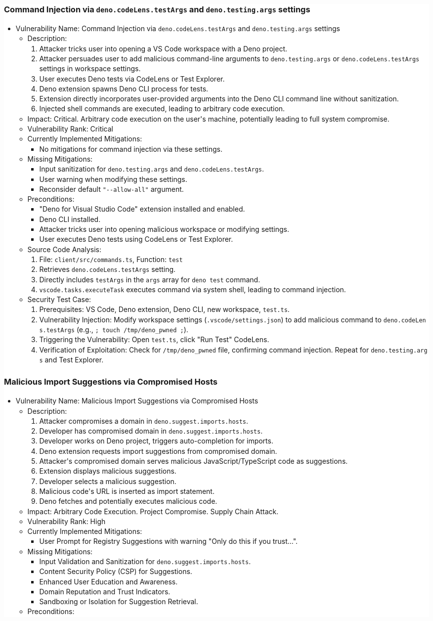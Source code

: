 ### Command Injection via `deno.codeLens.testArgs` and `deno.testing.args` settings
* Vulnerability Name: Command Injection via `deno.codeLens.testArgs` and `deno.testing.args` settings
    * Description:
        1. Attacker tricks user into opening a VS Code workspace with a Deno project.
        2. Attacker persuades user to add malicious command-line arguments to `deno.testing.args` or `deno.codeLens.testArgs` settings in workspace settings.
        3. User executes Deno tests via CodeLens or Test Explorer.
        4. Deno extension spawns Deno CLI process for tests.
        5. Extension directly incorporates user-provided arguments into the Deno CLI command line without sanitization.
        6. Injected shell commands are executed, leading to arbitrary code execution.
    * Impact: Critical. Arbitrary code execution on the user's machine, potentially leading to full system compromise.
    * Vulnerability Rank: Critical
    * Currently Implemented Mitigations:
        - No mitigations for command injection via these settings.
    * Missing Mitigations:
        - Input sanitization for `deno.testing.args` and `deno.codeLens.testArgs`.
        - User warning when modifying these settings.
        - Reconsider default `"--allow-all"` argument.
    * Preconditions:
        - "Deno for Visual Studio Code" extension installed and enabled.
        - Deno CLI installed.
        - Attacker tricks user into opening malicious workspace or modifying settings.
        - User executes Deno tests using CodeLens or Test Explorer.
    * Source Code Analysis:
        1. File: `client/src/commands.ts`, Function: `test`
        2. Retrieves `deno.codeLens.testArgs` setting.
        3. Directly includes `testArgs` in the `args` array for `deno test` command.
        4. `vscode.tasks.executeTask` executes command via system shell, leading to command injection.
    * Security Test Case:
        1. Prerequisites: VS Code, Deno extension, Deno CLI, new workspace, `test.ts`.
        2. Vulnerability Injection: Modify workspace settings (`.vscode/settings.json`) to add malicious command to `deno.codeLens.testArgs` (e.g., `; touch /tmp/deno_pwned ;`).
        3. Triggering the Vulnerability: Open `test.ts`, click "Run Test" CodeLens.
        4. Verification of Exploitation: Check for `/tmp/deno_pwned` file, confirming command injection. Repeat for `deno.testing.args` and Test Explorer.

### Malicious Import Suggestions via Compromised Hosts
* Vulnerability Name: Malicious Import Suggestions via Compromised Hosts
    * Description:
        1. Attacker compromises a domain in `deno.suggest.imports.hosts`.
        2. Developer has compromised domain in `deno.suggest.imports.hosts`.
        3. Developer works on Deno project, triggers auto-completion for imports.
        4. Deno extension requests import suggestions from compromised domain.
        5. Attacker's compromised domain serves malicious JavaScript/TypeScript code as suggestions.
        6. Extension displays malicious suggestions.
        7. Developer selects a malicious suggestion.
        8. Malicious code's URL is inserted as import statement.
        9. Deno fetches and potentially executes malicious code.
    * Impact: Arbitrary Code Execution. Project Compromise. Supply Chain Attack.
    * Vulnerability Rank: High
    * Currently Implemented Mitigations:
        - User Prompt for Registry Suggestions with warning "Only do this if you trust...".
    * Missing Mitigations:
        - Input Validation and Sanitization for `deno.suggest.imports.hosts`.
        - Content Security Policy (CSP) for Suggestions.
        - Enhanced User Education and Awareness.
        - Domain Reputation and Trust Indicators.
        - Sandboxing or Isolation for Suggestion Retrieval.
    * Preconditions: